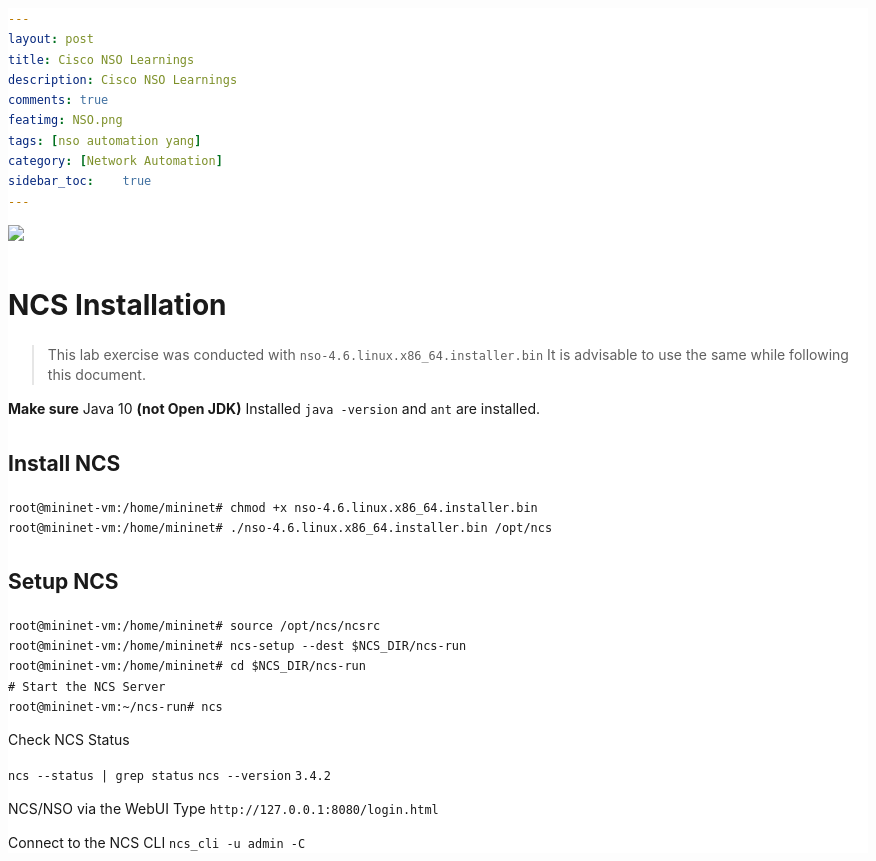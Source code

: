 ```yaml
---
layout: post
title: Cisco NSO Learnings
description: Cisco NSO Learnings
comments: true
featimg: NSO.png
tags: [nso automation yang]
category: [Network Automation]
sidebar_toc:	true
---
```


![](https://blog.sdxguru.com/media/NSO.png)


# NCS Installation


> This lab exercise was conducted with `nso-4.6.linux.x86_64.installer.bin` It is advisable to use the same while following this document.


**Make sure** Java 10 **(not Open JDK)** Installed `java -version` and `ant` are installed.

## Install NCS

```shell
root@mininet-vm:/home/mininet# chmod +x nso-4.6.linux.x86_64.installer.bin
root@mininet-vm:/home/mininet# ./nso-4.6.linux.x86_64.installer.bin /opt/ncs
```

## Setup NCS

```shell
root@mininet-vm:/home/mininet# source /opt/ncs/ncsrc
root@mininet-vm:/home/mininet# ncs-setup --dest $NCS_DIR/ncs-run
root@mininet-vm:/home/mininet# cd $NCS_DIR/ncs-run
# Start the NCS Server
root@mininet-vm:~/ncs-run# ncs
```

Check NCS Status

`ncs --status | grep status`
`ncs --version`
`3.4.2`

NCS/NSO via the WebUI
Type `http://127.0.0.1:8080/login.html`

Connect to the NCS CLI
`ncs_cli -u admin -C`

